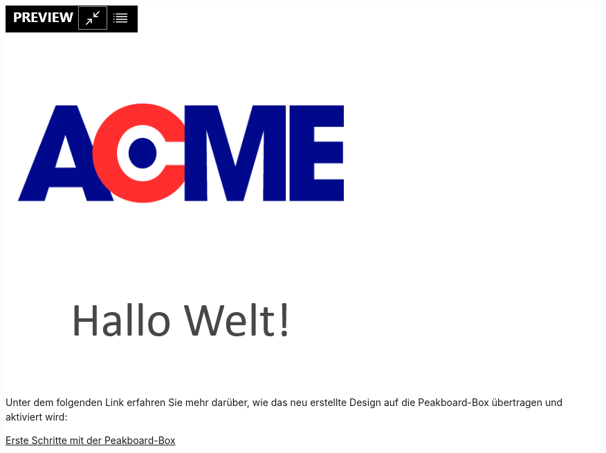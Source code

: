 ![image_1](/assets/images/Tutorial/Basics/TutorialBasics07.png)

Unter dem folgenden Link erfahren Sie mehr darüber, wie das neu erstellte Design auf die Peakboard-Box übertragen und aktiviert wird:

[Erste Schritte mit der Peakboard-Box](/tutorials/02-de-anschliessen-und-die-erste-visualisierung.html)
